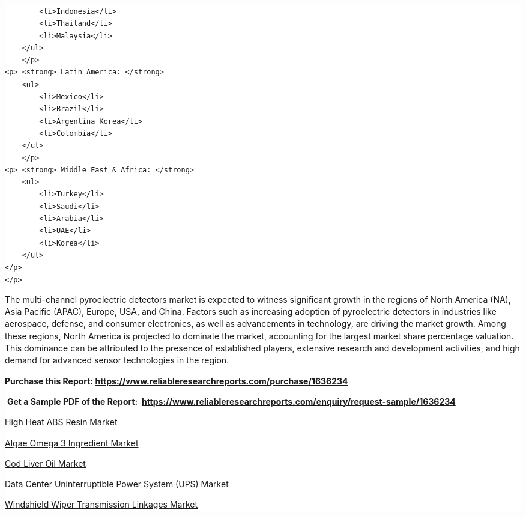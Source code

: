             <li>Indonesia</li>
            <li>Thailand</li>
            <li>Malaysia</li>
        </ul>
        </p> 
    <p> <strong> Latin America: </strong>
        <ul>
            <li>Mexico</li>
            <li>Brazil</li>
            <li>Argentina Korea</li>
            <li>Colombia</li>
        </ul>
        </p> 
    <p> <strong> Middle East & Africa: </strong>
        <ul>
            <li>Turkey</li>
            <li>Saudi</li>
            <li>Arabia</li>
            <li>UAE</li>
            <li>Korea</li>
        </ul>
    </p>
    </p>
<p><p>The multi-channel pyroelectric detectors market is expected to witness significant growth in the regions of North America (NA), Asia Pacific (APAC), Europe, USA, and China. Factors such as increasing adoption of pyroelectric detectors in industries like aerospace, defense, and consumer electronics, as well as advancements in technology, are driving the market growth. Among these regions, North America is projected to dominate the market, accounting for the largest market share percentage valuation. This dominance can be attributed to the presence of established players, extensive research and development activities, and high demand for advanced sensor technologies in the region.</p></p>
<p><strong>Purchase this Report: <a href="https://www.reliableresearchreports.com/purchase/1636234">https://www.reliableresearchreports.com/purchase/1636234</a></strong></p>
<p>&nbsp;<strong>Get a Sample PDF of the Report:&nbsp;&nbsp;<a href="https://www.reliableresearchreports.com/enquiry/request-sample/1636234">https://www.reliableresearchreports.com/enquiry/request-sample/1636234</a></strong></p>
<p><strong></strong></p>
<p><p><a href="https://www.linkedin.com/pulse/high-heat-abs-resin-market-challenges-opportunities-growth-frw6e/">High Heat ABS Resin Market</a></p><p><a href="https://medium.com/@evertkohler82/decoding-algae-omega-3-ingredient-market-metrics-market-share-trends-and-growth-patterns-bdde1ccbd65f">Algae Omega 3 Ingredient Market</a></p><p><a href="https://medium.com/@kristakutch7227/cod-liver-oil-market-trends-and-market-analysis-forecasted-for-period-2023-2030-7a94a2973193">Cod Liver Oil Market</a></p><p><a href="https://www.linkedin.com/pulse/data-center-uninterruptible-power-system-ups-market-zseie/">Data Center Uninterruptible Power System (UPS) Market</a></p><p><a href="https://www.linkedin.com/pulse/windshield-wiper-transmission-linkages-market-research-8oqfe/">Windshield Wiper Transmission Linkages Market</a></p></p>
